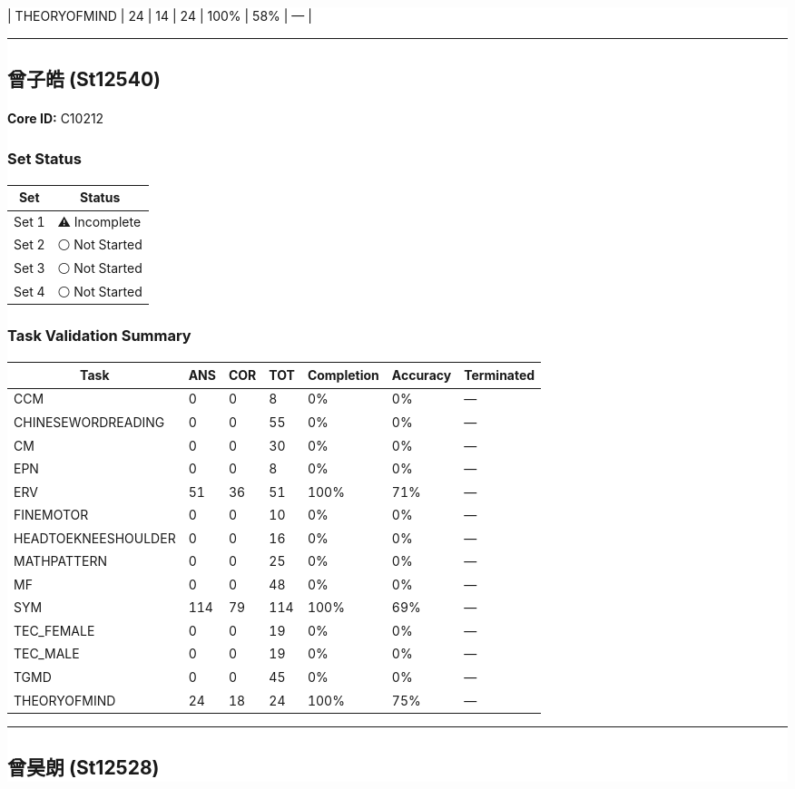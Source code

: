 | THEORYOFMIND | 24 | 14 | 24 | 100% | 58% | — |

---

## 曾子皓 (St12540)

**Core ID:** C10212  

### Set Status

| Set | Status |
|-----|--------|
| Set 1 | ⚠️ Incomplete |
| Set 2 | ⚪ Not Started |
| Set 3 | ⚪ Not Started |
| Set 4 | ⚪ Not Started |

### Task Validation Summary

| Task | ANS | COR | TOT | Completion | Accuracy | Terminated |
|------|-----|-----|-----|------------|----------|------------|
| CCM | 0 | 0 | 8 | 0% | 0% | — |
| CHINESEWORDREADING | 0 | 0 | 55 | 0% | 0% | — |
| CM | 0 | 0 | 30 | 0% | 0% | — |
| EPN | 0 | 0 | 8 | 0% | 0% | — |
| ERV | 51 | 36 | 51 | 100% | 71% | — |
| FINEMOTOR | 0 | 0 | 10 | 0% | 0% | — |
| HEADTOEKNEESHOULDER | 0 | 0 | 16 | 0% | 0% | — |
| MATHPATTERN | 0 | 0 | 25 | 0% | 0% | — |
| MF | 0 | 0 | 48 | 0% | 0% | — |
| SYM | 114 | 79 | 114 | 100% | 69% | — |
| TEC_FEMALE | 0 | 0 | 19 | 0% | 0% | — |
| TEC_MALE | 0 | 0 | 19 | 0% | 0% | — |
| TGMD | 0 | 0 | 45 | 0% | 0% | — |
| THEORYOFMIND | 24 | 18 | 24 | 100% | 75% | — |

---

## 曾昊朗 (St12528)
